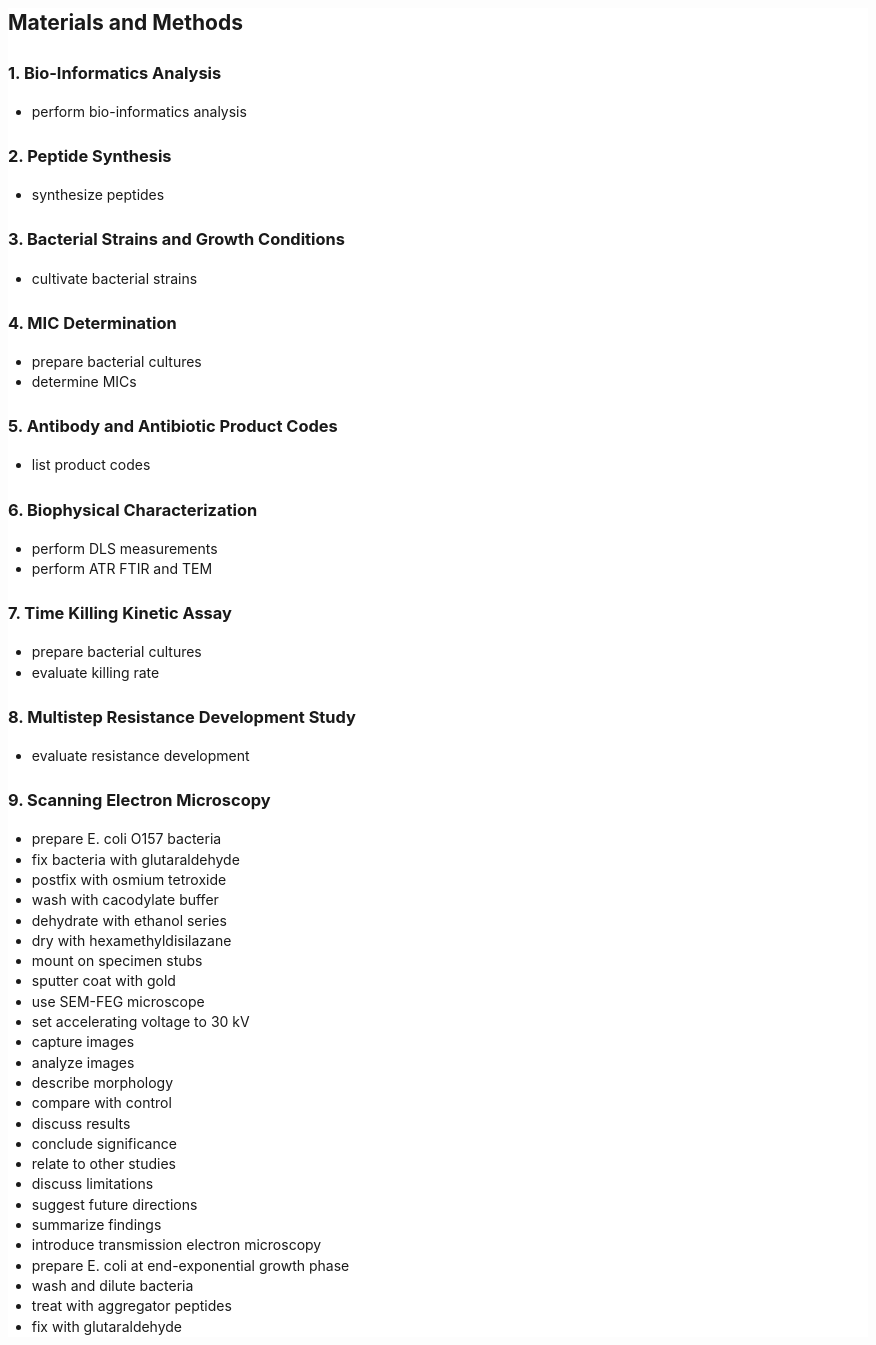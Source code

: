## Materials and Methods

### 1. Bio-Informatics Analysis

- perform bio-informatics analysis

### 2. Peptide Synthesis

- synthesize peptides

### 3. Bacterial Strains and Growth Conditions

- cultivate bacterial strains

### 4. MIC Determination

- prepare bacterial cultures
- determine MICs

### 5. Antibody and Antibiotic Product Codes

- list product codes

### 6. Biophysical Characterization

- perform DLS measurements
- perform ATR FTIR and TEM

### 7. Time Killing Kinetic Assay

- prepare bacterial cultures
- evaluate killing rate

### 8. Multistep Resistance Development Study

- evaluate resistance development

### 9. Scanning Electron Microscopy

- prepare E. coli O157 bacteria
- fix bacteria with glutaraldehyde
- postfix with osmium tetroxide
- wash with cacodylate buffer
- dehydrate with ethanol series
- dry with hexamethyldisilazane
- mount on specimen stubs
- sputter coat with gold
- use SEM-FEG microscope
- set accelerating voltage to 30 kV
- capture images
- analyze images
- describe morphology
- compare with control
- discuss results
- conclude significance
- relate to other studies
- discuss limitations
- suggest future directions
- summarize findings
- introduce transmission electron microscopy
- prepare E. coli at end-exponential growth phase
- wash and dilute bacteria
- treat with aggregator peptides
- fix with glutaraldehyde